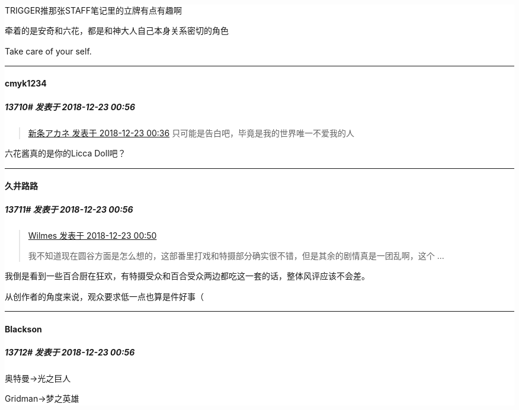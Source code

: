 
TRIGGER推那张STAFF笔记里的立牌有点有趣啊

牵着的是安奇和六花，都是和神大人自己本身关系密切的角色

Take care of your self.







*****

####  cmyk1234  
##### 13710#       发表于 2018-12-23 00:56



<blockquote><a href="httphttps://bbs.saraba1st.com/2b/forum.php?mod=redirect&amp;goto=findpost&amp;pid=42034974&amp;ptid=1527697" target="_blank">新条アカネ 发表于 2018-12-23 00:36</a>
只可能是告白吧，毕竟是我的世界唯一不爱我的人</blockquote>
六花酱真的是你的Licca Doll吧？







*****

####  久井路路  
##### 13711#       发表于 2018-12-23 00:56



<blockquote><a href="httphttps://bbs.saraba1st.com/2b/forum.php?mod=redirect&amp;goto=findpost&amp;pid=42035122&amp;ptid=1527697" target="_blank">Wilmes 发表于 2018-12-23 00:50</a>

我不知道现在圆谷方面是怎么想的，这部番里打戏和特摄部分确实很不错，但是其余的剧情真是一团乱啊，这个 ...</blockquote>
我倒是看到一些百合厨在狂欢，有特摄受众和百合受众两边都吃这一套的话，整体风评应该不会差。


从创作者的角度来说，观众要求低一点也算是件好事（







*****

####  Blackson  
##### 13712#       发表于 2018-12-23 00:56




奥特曼→光之巨人

Gridman→梦之英雄





